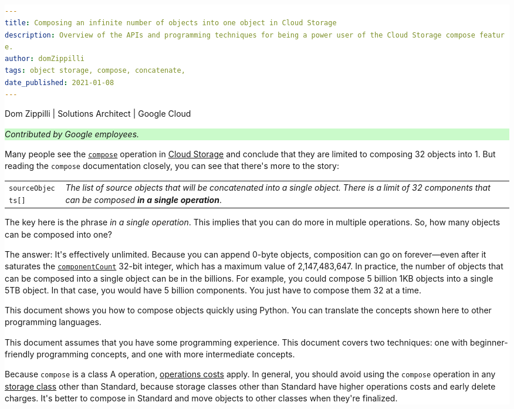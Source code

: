 ```yaml
---
title: Composing an infinite number of objects into one object in Cloud Storage
description: Overview of the APIs and programming techniques for being a power user of the Cloud Storage compose feature.
author: domZippilli
tags: object storage, compose, concatenate, 
date_published: 2021-01-08
---
```


Dom Zippilli | Solutions Architect | Google Cloud

<p style="background-color:#CAFACA;"><i>Contributed by Google employees.</i></p>

Many people see the [`compose`](https://cloud.google.com/storage/docs/json_api/v1/objects/compose) operation in
[Cloud Storage](https://cloud.google.com/storage) and conclude that they are limited to composing 32 objects into 1. But reading the `compose`
documentation closely, you can see that there's more to the story:

<table>
  <tr>
   <td><code>sourceObjects[]</code>
   </td>
   <td><i>The list of source objects that will be concatenated into a single object. There is a limit of 32 components that can be composed <strong>in a single operation</strong></i>.
   </td>
  </tr>
</table>

The key here is the phrase *in a single operation*. This implies that you can do more in multiple operations. So, how many objects can be composed into one? 

The answer: It's effectively unlimited. Because you can append 0-byte objects, composition can go on forever—even after it saturates the
[`componentCount`](https://cloud.google.com/storage/quotas#objects) 32-bit integer, which has a maximum value of 2,147,483,647. In practice, the number of 
objects that can be composed into a single object can be in the billions. For example, you could compose 5 billion 1KB objects into a single 5TB object. In that 
case, you would have 5 billion components. You just have to compose them 32 at a time.

This document shows you how to compose objects quickly using Python. You can translate the concepts shown here to other programming languages.

This document assumes that you have some programming experience. This document covers two techniques: one with beginner-friendly programming concepts, and one
with more intermediate concepts.

Because `compose` is a class A operation, [operations costs](https://cloud.google.com/storage/pricing#operations-pricing) apply. In general, you should
avoid using the `compose` operation in any [storage class](https://cloud.google.com/storage/docs/storage-classes) other than Standard, because storage classes
other than Standard have higher operations costs and early delete charges. It's better to compose in Standard and move objects to other classes when they're 
finalized.
